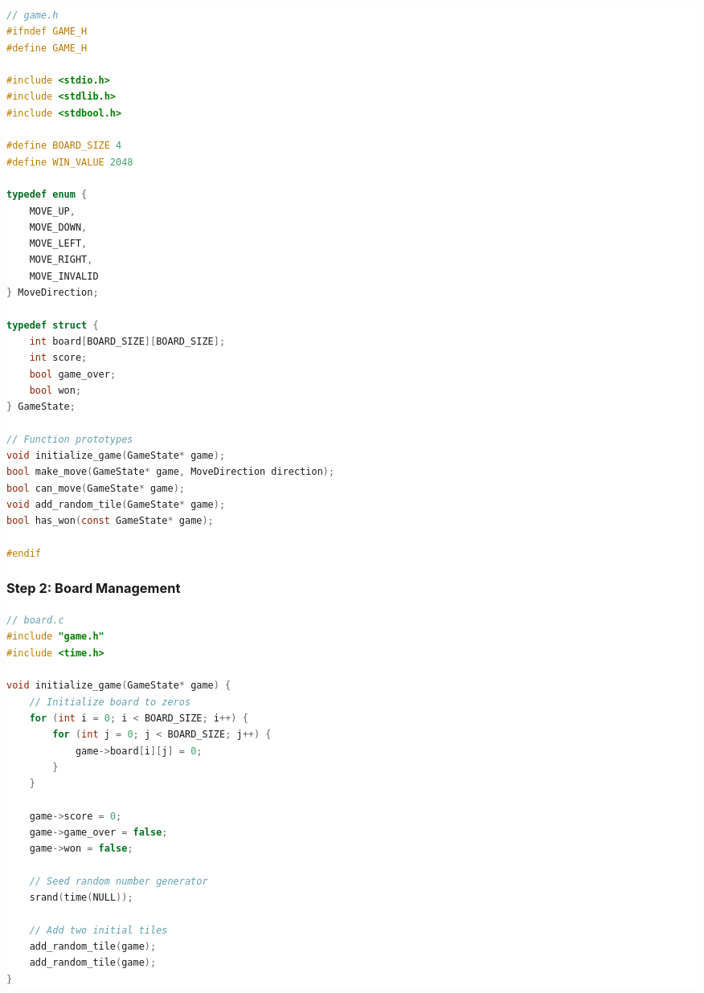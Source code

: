 ```c
// game.h
#ifndef GAME_H
#define GAME_H

#include <stdio.h>
#include <stdlib.h>
#include <stdbool.h>

#define BOARD_SIZE 4
#define WIN_VALUE 2048

typedef enum {
    MOVE_UP,
    MOVE_DOWN,
    MOVE_LEFT,
    MOVE_RIGHT,
    MOVE_INVALID
} MoveDirection;

typedef struct {
    int board[BOARD_SIZE][BOARD_SIZE];
    int score;
    bool game_over;
    bool won;
} GameState;

// Function prototypes
void initialize_game(GameState* game);
bool make_move(GameState* game, MoveDirection direction);
bool can_move(GameState* game);
void add_random_tile(GameState* game);
bool has_won(const GameState* game);

#endif
```

### **Step 2: Board Management**

```c
// board.c
#include "game.h"
#include <time.h>

void initialize_game(GameState* game) {
    // Initialize board to zeros
    for (int i = 0; i < BOARD_SIZE; i++) {
        for (int j = 0; j < BOARD_SIZE; j++) {
            game->board[i][j] = 0;
        }
    }

    game->score = 0;
    game->game_over = false;
    game->won = false;

    // Seed random number generator
    srand(time(NULL));

    // Add two initial tiles
    add_random_tile(game);
    add_random_tile(game);
}

```